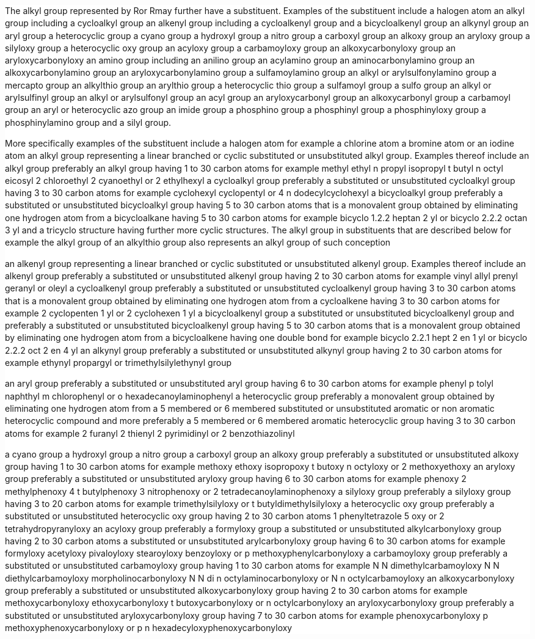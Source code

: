 The alkyl group represented by Ror Rmay further have a substituent. Examples of the substituent include a halogen atom an alkyl group including a cycloalkyl group an alkenyl group including a cycloalkenyl group and a bicycloalkenyl group an alkynyl group an aryl group a heterocyclic group a cyano group a hydroxyl group a nitro group a carboxyl group an alkoxy group an aryloxy group a silyloxy group a heterocyclic oxy group an acyloxy group a carbamoyloxy group an alkoxycarbonyloxy group an aryloxycarbonyloxy an amino group including an anilino group an acylamino group an aminocarbonylamino group an alkoxycarbonylamino group an aryloxycarbonylamino group a sulfamoylamino group an alkyl or arylsulfonylamino group a mercapto group an alkylthio group an arylthio group a heterocyclic thio group a sulfamoyl group a sulfo group an alkyl or arylsulfinyl group an alkyl or arylsulfonyl group an acyl group an aryloxycarbonyl group an alkoxycarbonyl group a carbamoyl group an aryl or heterocyclic azo group an imide group a phosphino group a phosphinyl group a phosphinyloxy group a phosphinylamino group and a silyl group.

More specifically examples of the substituent include a halogen atom for example a chlorine atom a bromine atom or an iodine atom an alkyl group representing a linear branched or cyclic substituted or unsubstituted alkyl group. Examples thereof include an alkyl group preferably an alkyl group having 1 to 30 carbon atoms for example methyl ethyl n propyl isopropyl t butyl n octyl eicosyl 2 chloroethyl 2 cyanoethyl or 2 ethylhexyl a cycloalkyl group preferably a substituted or unsubstituted cycloalkyl group having 3 to 30 carbon atoms for example cyclohexyl cyclopentyl or 4 n dodecylcyclohexyl a bicycloalkyl group preferably a substituted or unsubstituted bicycloalkyl group having 5 to 30 carbon atoms that is a monovalent group obtained by eliminating one hydrogen atom from a bicycloalkane having 5 to 30 carbon atoms for example bicyclo 1.2.2 heptan 2 yl or bicyclo 2.2.2 octan 3 yl and a tricyclo structure having further more cyclic structures. The alkyl group in substituents that are described below for example the alkyl group of an alkylthio group also represents an alkyl group of such conception 

an alkenyl group representing a linear branched or cyclic substituted or unsubstituted alkenyl group. Examples thereof include an alkenyl group preferably a substituted or unsubstituted alkenyl group having 2 to 30 carbon atoms for example vinyl allyl prenyl geranyl or oleyl a cycloalkenyl group preferably a substituted or unsubstituted cycloalkenyl group having 3 to 30 carbon atoms that is a monovalent group obtained by eliminating one hydrogen atom from a cycloalkene having 3 to 30 carbon atoms for example 2 cyclopenten 1 yl or 2 cyclohexen 1 yl a bicycloalkenyl group a substituted or unsubstituted bicycloalkenyl group and preferably a substituted or unsubstituted bicycloalkenyl group having 5 to 30 carbon atoms that is a monovalent group obtained by eliminating one hydrogen atom from a bicycloalkene having one double bond for example bicyclo 2.2.1 hept 2 en 1 yl or bicyclo 2.2.2 oct 2 en 4 yl an alkynyl group preferably a substituted or unsubstituted alkynyl group having 2 to 30 carbon atoms for example ethynyl propargyl or trimethylsilylethynyl group 

an aryl group preferably a substituted or unsubstituted aryl group having 6 to 30 carbon atoms for example phenyl p tolyl naphthyl m chlorophenyl or o hexadecanoylaminophenyl a heterocyclic group preferably a monovalent group obtained by eliminating one hydrogen atom from a 5 membered or 6 membered substituted or unsubstituted aromatic or non aromatic heterocyclic compound and more preferably a 5 membered or 6 membered aromatic heterocyclic group having 3 to 30 carbon atoms for example 2 furanyl 2 thienyl 2 pyrimidinyl or 2 benzothiazolinyl 

a cyano group a hydroxyl group a nitro group a carboxyl group an alkoxy group preferably a substituted or unsubstituted alkoxy group having 1 to 30 carbon atoms for example methoxy ethoxy isopropoxy t butoxy n octyloxy or 2 methoxyethoxy an aryloxy group preferably a substituted or unsubstituted aryloxy group having 6 to 30 carbon atoms for example phenoxy 2 methylphenoxy 4 t butylphenoxy 3 nitrophenoxy or 2 tetradecanoylaminophenoxy a silyloxy group preferably a silyloxy group having 3 to 20 carbon atoms for example trimethylsilyloxy or t butyldimethylsilyloxy a heterocyclic oxy group preferably a substituted or unsubstituted heterocyclic oxy group having 2 to 30 carbon atoms 1 phenyltetrazole 5 oxy or 2 tetrahydropyranyloxy an acyloxy group preferably a formyloxy group a substituted or unsubstituted alkylcarbonyloxy group having 2 to 30 carbon atoms a substituted or unsubstituted arylcarbonyloxy group having 6 to 30 carbon atoms for example formyloxy acetyloxy pivaloyloxy stearoyloxy benzoyloxy or p methoxyphenylcarbonyloxy a carbamoyloxy group preferably a substituted or unsubstituted carbamoyloxy group having 1 to 30 carbon atoms for example N N dimethylcarbamoyloxy N N diethylcarbamoyloxy morpholinocarbonyloxy N N di n octylaminocarbonyloxy or N n octylcarbamoyloxy an alkoxycarbonyloxy group preferably a substituted or unsubstituted alkoxycarbonyloxy group having 2 to 30 carbon atoms for example methoxycarbonyloxy ethoxycarbonyloxy t butoxycarbonyloxy or n octylcarbonyloxy an aryloxycarbonyloxy group preferably a substituted or unsubstituted aryloxycarbonyloxy group having 7 to 30 carbon atoms for example phenoxycarbonyloxy p methoxyphenoxycarbonyloxy or p n hexadecyloxyphenoxycarbonyloxy 
